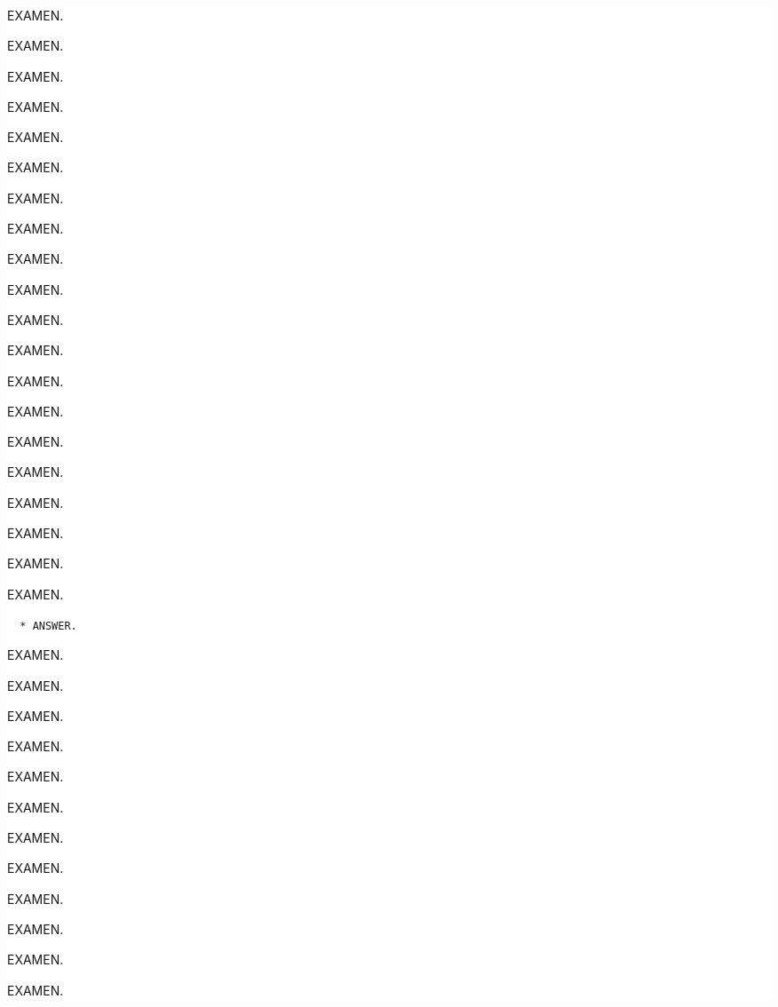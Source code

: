 EXAMEN.

EXAMEN.

EXAMEN.

EXAMEN.

EXAMEN.

EXAMEN.

EXAMEN.

EXAMEN.

EXAMEN.

EXAMEN.

EXAMEN.

EXAMEN.

EXAMEN.

EXAMEN.

EXAMEN.

EXAMEN.

EXAMEN.

EXAMEN.

EXAMEN.

EXAMEN.

      * ANSWER.

EXAMEN.

EXAMEN.

EXAMEN.

EXAMEN.

EXAMEN.

EXAMEN.

EXAMEN.

EXAMEN.

EXAMEN.

EXAMEN.

EXAMEN.

EXAMEN.
